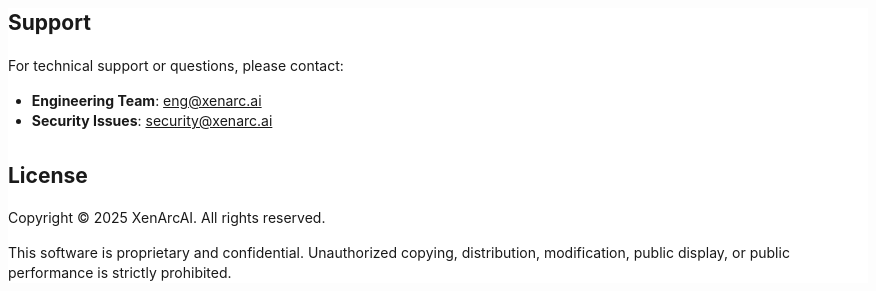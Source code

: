 ## Support

For technical support or questions, please contact:
- **Engineering Team**: eng@xenarc.ai
- **Security Issues**: security@xenarc.ai

## License

Copyright © 2025 XenArcAI. All rights reserved.

This software is proprietary and confidential. Unauthorized copying, distribution, modification, public display, or public performance is strictly prohibited.
